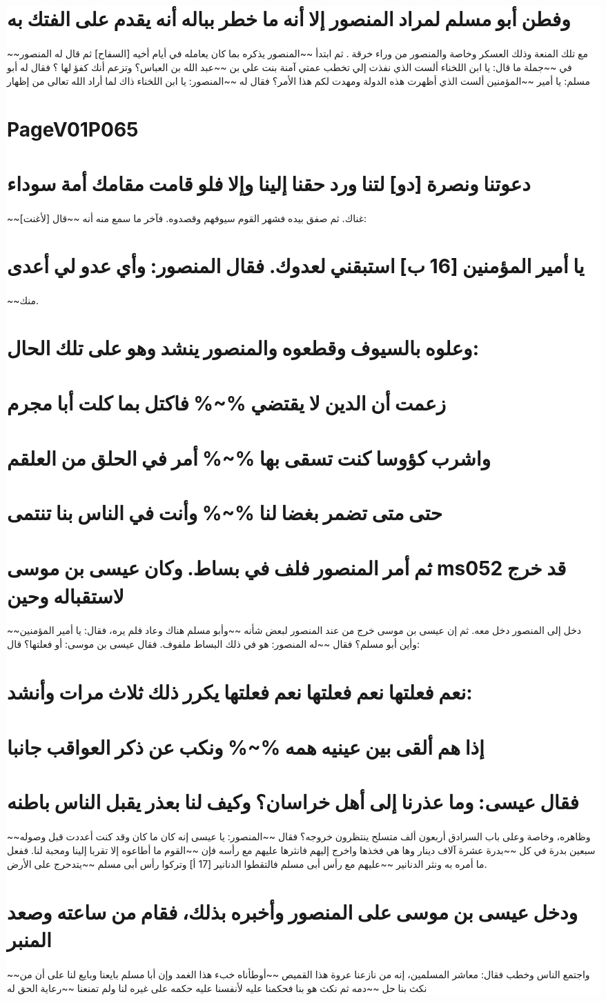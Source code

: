 # وفطن أبو مسلم لمراد المنصور إلا أنه ما خطر بباله أنه يقدم على الفتك به
~~مع تلك المنعة وذلك العسكر وخاصة والمنصور من وراء خرقة . ثم ابتدأ
~~المنصور يذكره بما كان يعامله في أيام أخيه [السفاح] ثم قال له المنصور في
~~جملة ما قال: يا ابن اللخناء ألست الذي نفذت إلي تخطب عمتي آمنة بنت علي بن
~~عبد الله بن العباس؟ وتزعم أنك كفؤ لها ؟ فقال له أبو مسلم: يا أمير
~~المؤمنين ألست الذي أظهرت هذه الدولة ومهدت لكم هذا الأمر؟ فقال له
~~المنصور: يا ابن اللخناء ذاك لما أراد الله تعالى من إظهار
# PageV01P065
# دعوتنا ونصرة [دو] لتنا ورد حقنا إلينا وإلا فلو قامت مقامك أمة سوداء
~~[لأغنت] غناك. ثم صفق بيده فشهر القوم سيوفهم وقصدوه. فآخر ما سمع منه أنه
~~قال:
# يا أمير المؤمنين [16 ب] استبقني لعدوك. فقال المنصور: وأي عدو لي أعدى
~~منك.
# وعلوه بالسيوف وقطعوه والمنصور ينشد وهو على تلك الحال:
# زعمت أن الدين لا يقتضي %~% فاكتل بما كلت أبا مجرم
# واشرب كؤوسا كنت تسقى بها %~% أمر في الحلق من العلقم
# حتى متى تضمر بغضا لنا %~% وأنت في الناس بنا تنتمى 
# ثم أمر المنصور فلف في بساط. وكان عيسى بن موسى ms052 قد خرج لاستقباله وحين
~~دخل إلى المنصور دخل معه. ثم إن عيسى بن موسى خرج من عند المنصور لبعض شأنه
~~وأبو مسلم هناك وعاد فلم يره، فقال: يا أمير المؤمنين وأين أبو مسلم؟ فقال
~~له المنصور: هو في ذلك البساط ملفوف. فقال عيسى بن موسى: أو فعلتها؟ قال:
# نعم فعلتها نعم فعلتها نعم فعلتها يكرر ذلك ثلاث مرات وأنشد:
# إذا هم ألقى بين عينيه همه %~% ونكب عن ذكر العواقب جانبا
# فقال عيسى: وما عذرنا إلى أهل خراسان؟ وكيف لنا بعذر يقبل الناس باطنه
~~وظاهره، وخاصة وعلى باب السرادق أربعون ألف متسلح ينتظرون خروجه؟ فقال
~~المنصور: يا عيسى إنه كان ما كان وقد كنت أعددت قبل وصوله سبعين بدرة في كل
~~بدرة عشرة آلاف دينار وها هي فخذها واخرج إليهم فانثرها عليهم مع رأسه فإن
~~القوم ما أطاعوه إلا تقربا إلينا ومحبة لنا. ففعل ما أمره به ونثر الدنانير
~~عليهم مع رأس أبى مسلم فالتقطوا الدنانير [17 أ] وتركوا رأس أبى مسلم
~~يتدحرج على الأرض.
# ودخل عيسى بن موسى على المنصور وأخبره بذلك، فقام من ساعته وصعد المنبر
~~واجتمع الناس وخطب فقال: معاشر المسلمين، إنه من نازعنا عروة هذا القميص
~~أوطأناه خبء هذا الغمد وإن أبا مسلم بايعنا وبايع لنا على أن من نكث بنا حل
~~دمه ثم نكث هو بنا فحكمنا عليه لأنفسنا عليه حكمه على غيره لنا ولم تمنعنا
~~رعاية الحق له